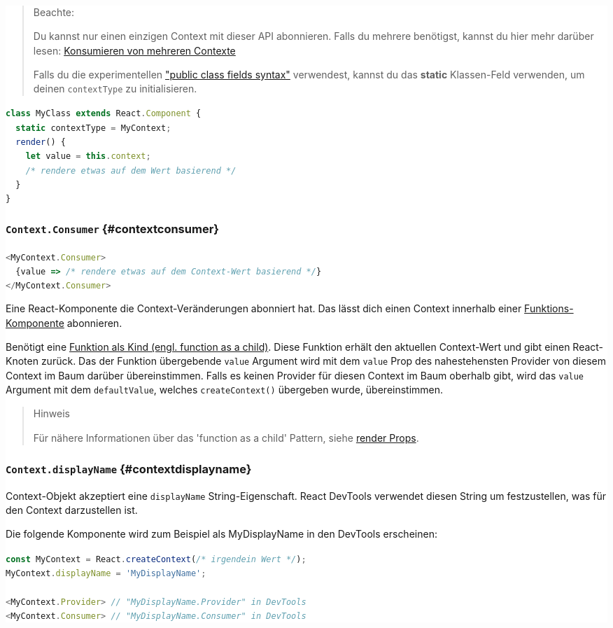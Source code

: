 > Beachte:
>
> Du kannst nur einen einzigen Context mit dieser API abonnieren. Falls du mehrere benötigst, kannst du hier mehr darüber lesen: [Konsumieren von mehreren Contexte](#consuming-multiple-contexts)
>
> Falls du die experimentellen ["public class fields syntax"](https://babeljs.io/docs/plugins/transform-class-properties/) verwendest, kannst du das **static** Klassen-Feld verwenden, um deinen `contextType` zu initialisieren.

```js
class MyClass extends React.Component {
  static contextType = MyContext;
  render() {
    let value = this.context;
    /* rendere etwas auf dem Wert basierend */
  }
}
```

### `Context.Consumer` {#contextconsumer}

```js
<MyContext.Consumer>
  {value => /* rendere etwas auf dem Context-Wert basierend */}
</MyContext.Consumer>
```

Eine React-Komponente die Context-Veränderungen abonniert hat. Das lässt dich einen Context innerhalb einer [Funktions-Komponente](/docs/components-and-props.html#function-and-class-components) abonnieren.

Benötigt eine [Funktion als Kind (engl. function as a child)](/docs/render-props.html#using-props-other-than-render). Diese Funktion erhält den aktuellen Context-Wert und gibt einen React-Knoten zurück. Das der Funktion übergebende `value` Argument wird mit dem `value` Prop des nahestehensten Provider von diesem Context im Baum darüber übereinstimmen. Falls es keinen Provider für diesen Context im Baum oberhalb gibt, wird das `value` Argument mit dem `defaultValue`, welches `createContext()` übergeben wurde, übereinstimmen.

> Hinweis
> 
> Für nähere Informationen über das 'function as a child' Pattern, siehe [render Props](/docs/render-props.html).

### `Context.displayName` {#contextdisplayname}

Context-Objekt akzeptiert eine `displayName` String-Eigenschaft. React DevTools verwendet diesen String um festzustellen, was für den Context darzustellen ist.

Die folgende Komponente wird zum Beispiel als MyDisplayName in den DevTools erscheinen:

```js
const MyContext = React.createContext(/* irgendein Wert */);
MyContext.displayName = 'MyDisplayName';

<MyContext.Provider> // "MyDisplayName.Provider" in DevTools
<MyContext.Consumer> // "MyDisplayName.Consumer" in DevTools
```
